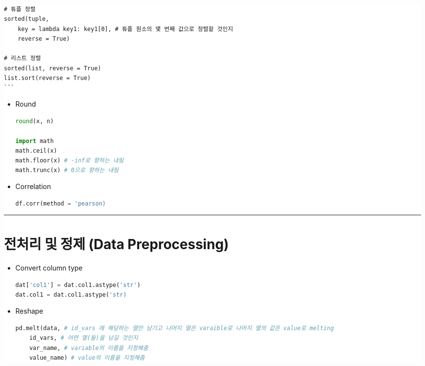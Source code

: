     # 튜플 정렬
    sorted(tuple, 
        key = lambda key1: key1[0], # 튜플 원소의 몇 번째 값으로 정렬할 것인지
        reverse = True) 

    # 리스트 정렬
    sorted(list, reverse = True)
    list.sort(reverse = True)
    ```

* Round
    ```python
    round(x, n)

    import math
    math.ceil(x)
    math.floor(x) # -inf로 향하는 내림
    math.trunc(x) # 0으로 향하는 내림
    ```


* Correlation
    ```python
    df.corr(method = 'pearson)
    ```














***

# 전처리 및 정제 (Data Preprocessing)

* Convert column type
    ```python
    dat['col1'] = dat.col1.astype('str')
    dat.col1 = dat.col1.astype('str)
    ```


* Reshape
    ```python
    pd.melt(data, # id_vars 에 해당하는 열만 남기고 나머지 열은 varaible로 나머지 열의 값은 value로 melting
        id_vars, # 어떤 열(들)을 남길 것인지
        var_name, # variable의 이름을 지정해줌
        value_name) # value의 이름을 지정해줌
